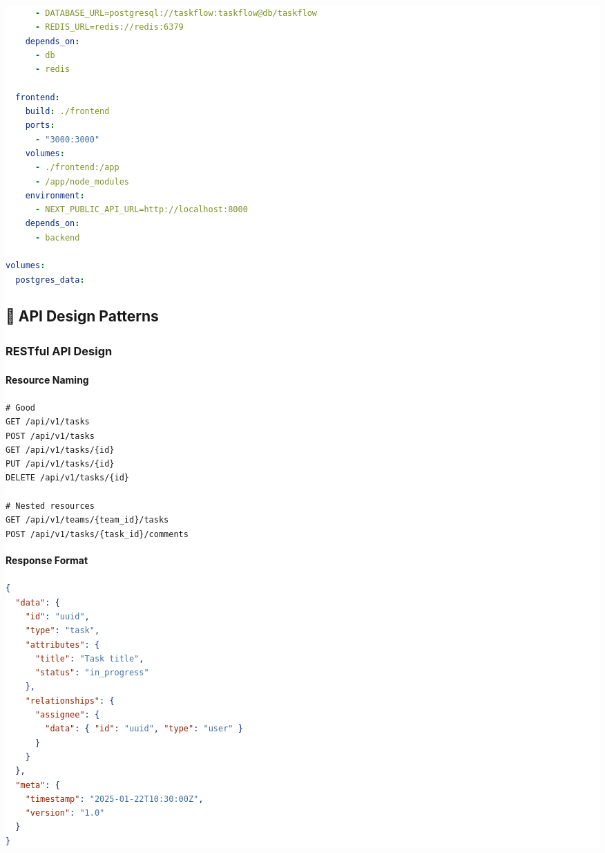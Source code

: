 ```yaml
      - DATABASE_URL=postgresql://taskflow:taskflow@db/taskflow
      - REDIS_URL=redis://redis:6379
    depends_on:
      - db
      - redis

  frontend:
    build: ./frontend
    ports:
      - "3000:3000"
    volumes:
      - ./frontend:/app
      - /app/node_modules
    environment:
      - NEXT_PUBLIC_API_URL=http://localhost:8000
    depends_on:
      - backend

volumes:
  postgres_data:
```

## 🧩 API Design Patterns

### RESTful API Design

#### Resource Naming
```
# Good
GET /api/v1/tasks
POST /api/v1/tasks
GET /api/v1/tasks/{id}
PUT /api/v1/tasks/{id}
DELETE /api/v1/tasks/{id}

# Nested resources
GET /api/v1/teams/{team_id}/tasks
POST /api/v1/tasks/{task_id}/comments
```

#### Response Format
```json
{
  "data": {
    "id": "uuid",
    "type": "task",
    "attributes": {
      "title": "Task title",
      "status": "in_progress"
    },
    "relationships": {
      "assignee": {
        "data": { "id": "uuid", "type": "user" }
      }
    }
  },
  "meta": {
    "timestamp": "2025-01-22T10:30:00Z",
    "version": "1.0"
  }
}
```
